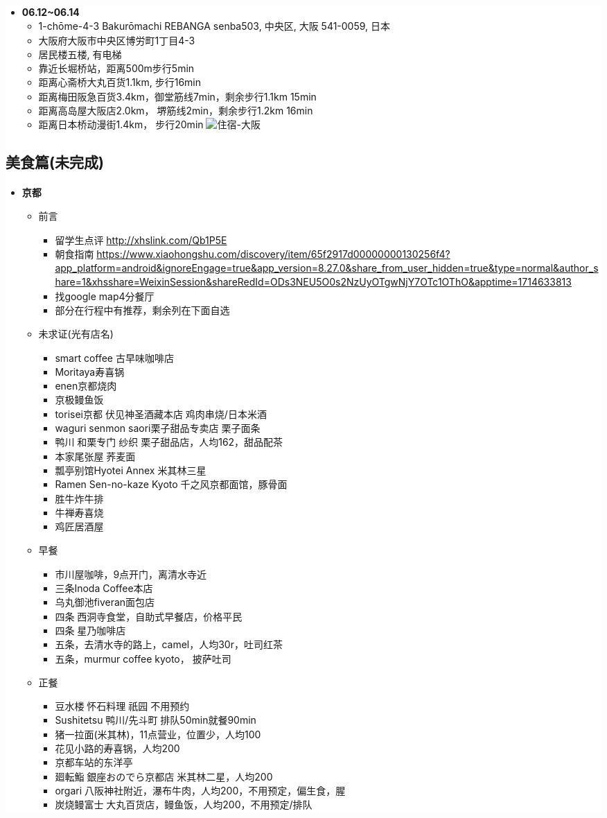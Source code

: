 - **06.12~06.14**
    - 1-chōme-4-3 Bakurōmachi REBANGA senba503, 中央区, 大阪 541-0059, 日本
    - 大阪府大阪市中央区博労町1丁目4-3
    - 居民楼五楼, 有电梯
    - 靠近长堀桥站，距离500m步行5min
    - 距离心斋桥大丸百货1.1km, 步行16min
    - 距离梅田阪急百货3.4km，御堂筋线7min，剩余步行1.1km 15min
    - 距离高岛屋大阪店2.0km， 堺筋线2min，剩余步行1.2km 16min
    - 距离日本桥动漫街1.4km， 步行20min
![住宿-大阪](/住宿-大阪.png)


## 美食篇(未完成)

- **京都**
    - 前言
        - 留学生点评 http://xhslink.com/Qb1P5E
        - 朝食指南 https://www.xiaohongshu.com/discovery/item/65f2917d00000000130256f4?app_platform=android&ignoreEngage=true&app_version=8.27.0&share_from_user_hidden=true&type=normal&author_share=1&xhsshare=WeixinSession&shareRedId=ODs3NEU5O0s2NzUyOTgwNjY7OTc1OThO&apptime=1714633813
        - 找google map4分餐厅
        - 部分在行程中有推荐，剩余列在下面自选

    - 未求证(光有店名)
        - smart coffee 古早味咖啡店
        - Moritaya寿喜锅
        - enen京都烧肉
        - 京极鳗鱼饭
        - torisei京都 伏见神圣酒藏本店 鸡肉串烧/日本米酒
        - waguri senmon saori栗子甜品专卖店 栗子面条
        - 鸭川 和栗专门 纱织 栗子甜品店，人均162，甜品配茶
        - 本家尾张屋 荞麦面
        - 瓢亭别馆Hyotei Annex 米其林三星
        - Ramen Sen-no-kaze Kyoto 千之风京都面馆，豚骨面
        - 胜牛炸牛排
        - 牛禅寿喜烧
        - 鸡匠居酒屋

    - 早餐
        - 市川屋咖啡，9点开门，离清水寺近
        - 三条Inoda Coffee本店
        - 乌丸御池fiveran面包店
        - 四条 西洞寺食堂，自助式早餐店，价格平民
        - 四条 星乃咖啡店
        - 五条，去清水寺的路上，camel，人均30r，吐司红茶
        - 五条，murmur coffee kyoto， 披萨吐司

    - 正餐
        - 豆水楼 怀石料理 祇园 不用预约
        - Sushitetsu 鸭川/先斗町 排队50min就餐90min
        - 猪一拉面(米其林)，11点营业，位置少，人均100
        - 花见小路的寿喜锅，人均200
        - 京都车站的东洋亭
        - 廻転鮨 銀座おのでら京都店 米其林二星，人均200
        - orgari 八阪神社附近，瀑布牛肉，人均200，不用预定，偏生食，腥
        - 炭烧鳗富士 大丸百货店，鳗鱼饭，人均200，不用预定/排队
        